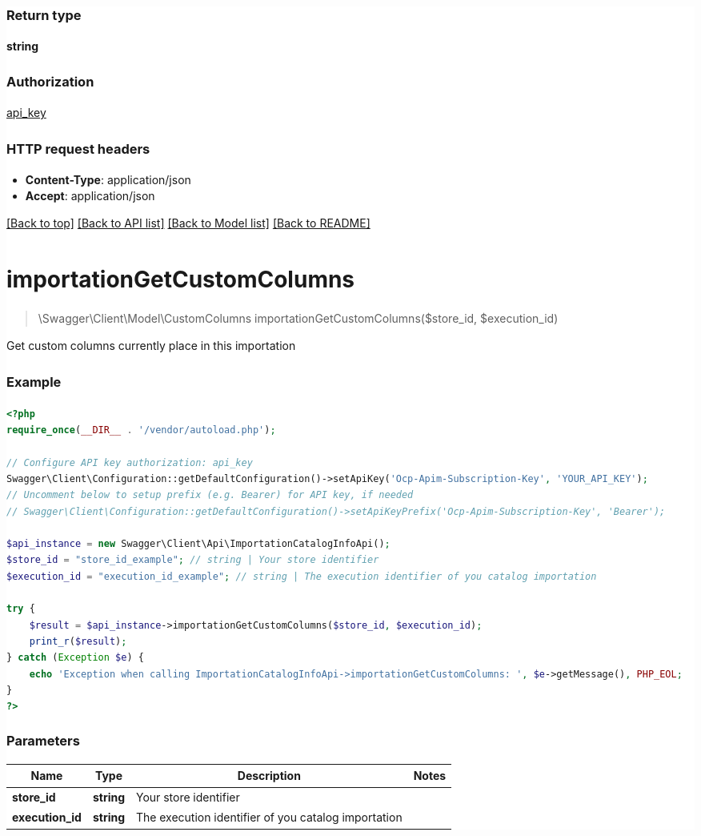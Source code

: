 ### Return type

**string**

### Authorization

[api_key](../../README.md#api_key)

### HTTP request headers

 - **Content-Type**: application/json
 - **Accept**: application/json

[[Back to top]](#) [[Back to API list]](../../README.md#documentation-for-api-endpoints) [[Back to Model list]](../../README.md#documentation-for-models) [[Back to README]](../../README.md)

# **importationGetCustomColumns**
> \Swagger\Client\Model\CustomColumns importationGetCustomColumns($store_id, $execution_id)

Get custom columns currently place in this importation

### Example
```php
<?php
require_once(__DIR__ . '/vendor/autoload.php');

// Configure API key authorization: api_key
Swagger\Client\Configuration::getDefaultConfiguration()->setApiKey('Ocp-Apim-Subscription-Key', 'YOUR_API_KEY');
// Uncomment below to setup prefix (e.g. Bearer) for API key, if needed
// Swagger\Client\Configuration::getDefaultConfiguration()->setApiKeyPrefix('Ocp-Apim-Subscription-Key', 'Bearer');

$api_instance = new Swagger\Client\Api\ImportationCatalogInfoApi();
$store_id = "store_id_example"; // string | Your store identifier
$execution_id = "execution_id_example"; // string | The execution identifier of you catalog importation

try {
    $result = $api_instance->importationGetCustomColumns($store_id, $execution_id);
    print_r($result);
} catch (Exception $e) {
    echo 'Exception when calling ImportationCatalogInfoApi->importationGetCustomColumns: ', $e->getMessage(), PHP_EOL;
}
?>
```

### Parameters

Name | Type | Description  | Notes
------------- | ------------- | ------------- | -------------
 **store_id** | **string**| Your store identifier |
 **execution_id** | **string**| The execution identifier of you catalog importation |
